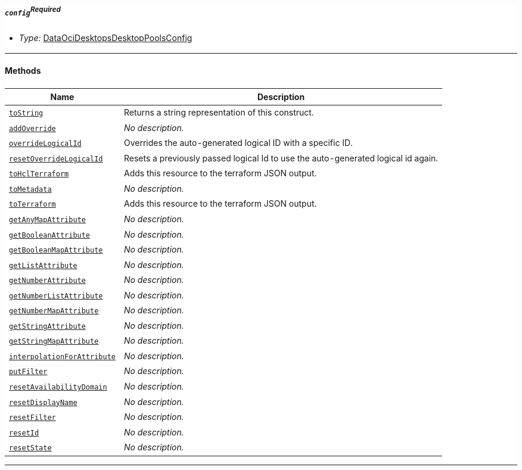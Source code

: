 
##### `config`<sup>Required</sup> <a name="config" id="rhizo-co-terraform-provider-oci.dataOciDesktopsDesktopPools.DataOciDesktopsDesktopPools.Initializer.parameter.config"></a>

- *Type:* <a href="#rhizo-co-terraform-provider-oci.dataOciDesktopsDesktopPools.DataOciDesktopsDesktopPoolsConfig">DataOciDesktopsDesktopPoolsConfig</a>

---

#### Methods <a name="Methods" id="Methods"></a>

| **Name** | **Description** |
| --- | --- |
| <code><a href="#rhizo-co-terraform-provider-oci.dataOciDesktopsDesktopPools.DataOciDesktopsDesktopPools.toString">toString</a></code> | Returns a string representation of this construct. |
| <code><a href="#rhizo-co-terraform-provider-oci.dataOciDesktopsDesktopPools.DataOciDesktopsDesktopPools.addOverride">addOverride</a></code> | *No description.* |
| <code><a href="#rhizo-co-terraform-provider-oci.dataOciDesktopsDesktopPools.DataOciDesktopsDesktopPools.overrideLogicalId">overrideLogicalId</a></code> | Overrides the auto-generated logical ID with a specific ID. |
| <code><a href="#rhizo-co-terraform-provider-oci.dataOciDesktopsDesktopPools.DataOciDesktopsDesktopPools.resetOverrideLogicalId">resetOverrideLogicalId</a></code> | Resets a previously passed logical Id to use the auto-generated logical id again. |
| <code><a href="#rhizo-co-terraform-provider-oci.dataOciDesktopsDesktopPools.DataOciDesktopsDesktopPools.toHclTerraform">toHclTerraform</a></code> | Adds this resource to the terraform JSON output. |
| <code><a href="#rhizo-co-terraform-provider-oci.dataOciDesktopsDesktopPools.DataOciDesktopsDesktopPools.toMetadata">toMetadata</a></code> | *No description.* |
| <code><a href="#rhizo-co-terraform-provider-oci.dataOciDesktopsDesktopPools.DataOciDesktopsDesktopPools.toTerraform">toTerraform</a></code> | Adds this resource to the terraform JSON output. |
| <code><a href="#rhizo-co-terraform-provider-oci.dataOciDesktopsDesktopPools.DataOciDesktopsDesktopPools.getAnyMapAttribute">getAnyMapAttribute</a></code> | *No description.* |
| <code><a href="#rhizo-co-terraform-provider-oci.dataOciDesktopsDesktopPools.DataOciDesktopsDesktopPools.getBooleanAttribute">getBooleanAttribute</a></code> | *No description.* |
| <code><a href="#rhizo-co-terraform-provider-oci.dataOciDesktopsDesktopPools.DataOciDesktopsDesktopPools.getBooleanMapAttribute">getBooleanMapAttribute</a></code> | *No description.* |
| <code><a href="#rhizo-co-terraform-provider-oci.dataOciDesktopsDesktopPools.DataOciDesktopsDesktopPools.getListAttribute">getListAttribute</a></code> | *No description.* |
| <code><a href="#rhizo-co-terraform-provider-oci.dataOciDesktopsDesktopPools.DataOciDesktopsDesktopPools.getNumberAttribute">getNumberAttribute</a></code> | *No description.* |
| <code><a href="#rhizo-co-terraform-provider-oci.dataOciDesktopsDesktopPools.DataOciDesktopsDesktopPools.getNumberListAttribute">getNumberListAttribute</a></code> | *No description.* |
| <code><a href="#rhizo-co-terraform-provider-oci.dataOciDesktopsDesktopPools.DataOciDesktopsDesktopPools.getNumberMapAttribute">getNumberMapAttribute</a></code> | *No description.* |
| <code><a href="#rhizo-co-terraform-provider-oci.dataOciDesktopsDesktopPools.DataOciDesktopsDesktopPools.getStringAttribute">getStringAttribute</a></code> | *No description.* |
| <code><a href="#rhizo-co-terraform-provider-oci.dataOciDesktopsDesktopPools.DataOciDesktopsDesktopPools.getStringMapAttribute">getStringMapAttribute</a></code> | *No description.* |
| <code><a href="#rhizo-co-terraform-provider-oci.dataOciDesktopsDesktopPools.DataOciDesktopsDesktopPools.interpolationForAttribute">interpolationForAttribute</a></code> | *No description.* |
| <code><a href="#rhizo-co-terraform-provider-oci.dataOciDesktopsDesktopPools.DataOciDesktopsDesktopPools.putFilter">putFilter</a></code> | *No description.* |
| <code><a href="#rhizo-co-terraform-provider-oci.dataOciDesktopsDesktopPools.DataOciDesktopsDesktopPools.resetAvailabilityDomain">resetAvailabilityDomain</a></code> | *No description.* |
| <code><a href="#rhizo-co-terraform-provider-oci.dataOciDesktopsDesktopPools.DataOciDesktopsDesktopPools.resetDisplayName">resetDisplayName</a></code> | *No description.* |
| <code><a href="#rhizo-co-terraform-provider-oci.dataOciDesktopsDesktopPools.DataOciDesktopsDesktopPools.resetFilter">resetFilter</a></code> | *No description.* |
| <code><a href="#rhizo-co-terraform-provider-oci.dataOciDesktopsDesktopPools.DataOciDesktopsDesktopPools.resetId">resetId</a></code> | *No description.* |
| <code><a href="#rhizo-co-terraform-provider-oci.dataOciDesktopsDesktopPools.DataOciDesktopsDesktopPools.resetState">resetState</a></code> | *No description.* |

---